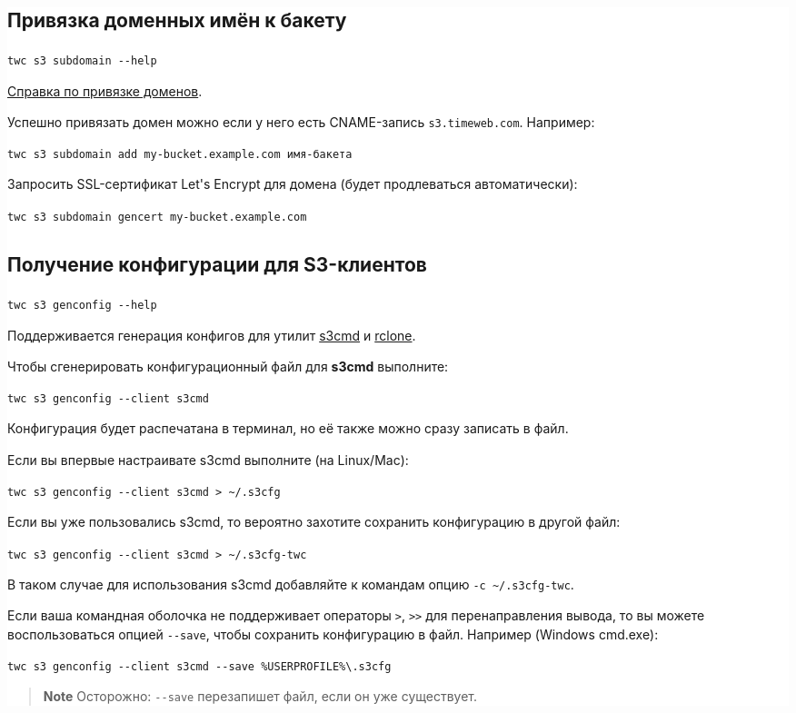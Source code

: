 ## Привязка доменных имён к бакету

```
twc s3 subdomain --help
```

[Справка по привязке доменов](https://timeweb.cloud/docs/s3-storage/manage-storage#privyazka-domena).

Успешно привязать домен можно если у него есть CNAME-запись `s3.timeweb.com`. Например:

```
twc s3 subdomain add my-bucket.example.com имя-бакета
```

Запросить SSL-сертификат Let's Encrypt для домена (будет продлеваться автоматически):

```
twc s3 subdomain gencert my-bucket.example.com
```

## Получение конфигурации для S3-клиентов

```
twc s3 genconfig --help
```

Поддерживается генерация конфигов для утилит [s3cmd](https://s3tools.org/s3cmd) и [rclone](https://rclone.org/). 

Чтобы сгенерировать конфигурационный файл для **s3cmd** выполните:

```
twc s3 genconfig --client s3cmd
```

Конфигурация будет распечатана в терминал, но её также можно сразу записать в файл.

Если вы впервые настраивате s3cmd выполните (на Linux/Mac):

```
twc s3 genconfig --client s3cmd > ~/.s3cfg
```

Если вы уже пользовались s3cmd, то вероятно захотите сохранить конфигурацию в другой файл:

```
twc s3 genconfig --client s3cmd > ~/.s3cfg-twc
```

В таком случае для использования s3cmd добавляйте к командам опцию `-c ~/.s3cfg-twc`.

Если ваша командная оболочка не поддерживает операторы `>`, `>>` для перенаправления вывода, то вы можете воспользоваться опцией `--save`, чтобы сохранить конфигурацию в файл. Например (Windows cmd.exe):

```
twc s3 genconfig --client s3cmd --save %USERPROFILE%\.s3cfg
```

> **Note**
> Осторожно: `--save` перезапишет файл, если он уже существует.
